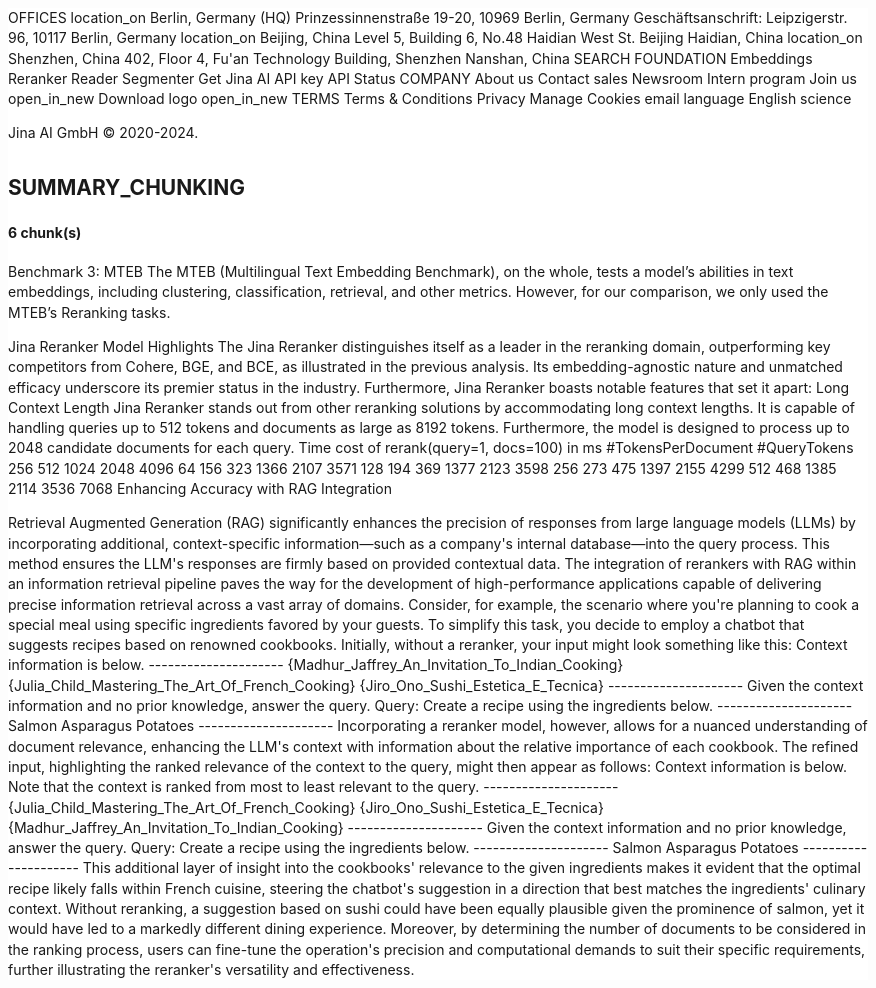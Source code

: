 OFFICES location_on Berlin, Germany (HQ) Prinzessinnenstraße 19-20, 10969 Berlin, Germany Geschäftsanschrift: Leipzigerstr. 96, 10117 Berlin, Germany location_on Beijing, China Level 5, Building 6, No.48 Haidian West St. Beijing Haidian, China location_on Shenzhen, China 402, Floor 4, Fu'an Technology Building, Shenzhen Nanshan, China SEARCH FOUNDATION Embeddings Reranker Reader Segmenter Get Jina AI API key API Status COMPANY About us Contact sales Newsroom Intern program Join us open_in_new Download logo open_in_new TERMS Terms & Conditions Privacy Manage Cookies email language English science

Jina AI GmbH © 2020-2024.

## SUMMARY_CHUNKING

#### 6 chunk(s)

Benchmark 3: MTEB The MTEB (Multilingual Text Embedding Benchmark), on the whole, tests a model’s abilities in text embeddings, including clustering, classification, retrieval, and other metrics. However, for our comparison, we only used the MTEB’s Reranking tasks.

Jina Reranker Model Highlights The Jina Reranker distinguishes itself as a leader in the reranking domain, outperforming key competitors from Cohere, BGE, and BCE, as illustrated in the previous analysis. Its embedding-agnostic nature and unmatched efficacy underscore its premier status in the industry. Furthermore, Jina Reranker boasts notable features that set it apart: Long Context Length Jina Reranker stands out from other reranking solutions by accommodating long context lengths. It is capable of handling queries up to 512 tokens and documents as large as 8192 tokens. Furthermore, the model is designed to process up to 2048 candidate documents for each query. Time cost of rerank(query=1, docs=100) in ms #TokensPerDocument #QueryTokens 256 512 1024 2048 4096 64 156 323 1366 2107 3571 128 194 369 1377 2123 3598 256 273 475 1397 2155 4299 512 468 1385 2114 3536 7068 Enhancing Accuracy with RAG Integration

Retrieval Augmented Generation (RAG) significantly enhances the precision of responses from large language models (LLMs) by incorporating additional, context-specific information—such as a company's internal database—into the query process. This method ensures the LLM's responses are firmly based on provided contextual data. The integration of rerankers with RAG within an information retrieval pipeline paves the way for the development of high-performance applications capable of delivering precise information retrieval across a vast array of domains. Consider, for example, the scenario where you're planning to cook a special meal using specific ingredients favored by your guests. To simplify this task, you decide to employ a chatbot that suggests recipes based on renowned cookbooks. Initially, without a reranker, your input might look something like this: Context information is below. --------------------- {Madhur_Jaffrey_An_Invitation_To_Indian_Cooking} {Julia_Child_Mastering_The_Art_Of_French_Cooking} {Jiro_Ono_Sushi_Estetica_E_Tecnica} --------------------- Given the context information and no prior knowledge, answer the query. Query: Create a recipe using the ingredients below. --------------------- Salmon Asparagus Potatoes --------------------- Incorporating a reranker model, however, allows for a nuanced understanding of document relevance, enhancing the LLM's context with information about the relative importance of each cookbook. The refined input, highlighting the ranked relevance of the context to the query, might then appear as follows: Context information is below. Note that the context is ranked from most to least relevant to the query. --------------------- {Julia_Child_Mastering_The_Art_Of_French_Cooking} {Jiro_Ono_Sushi_Estetica_E_Tecnica} {Madhur_Jaffrey_An_Invitation_To_Indian_Cooking} --------------------- Given the context information and no prior knowledge, answer the query. Query: Create a recipe using the ingredients below. --------------------- Salmon Asparagus Potatoes --------------------- This additional layer of insight into the cookbooks' relevance to the given ingredients makes it evident that the optimal recipe likely falls within French cuisine, steering the chatbot's suggestion in a direction that best matches the ingredients' culinary context. Without reranking, a suggestion based on sushi could have been equally plausible given the prominence of salmon, yet it would have led to a markedly different dining experience. Moreover, by determining the number of documents to be considered in the ranking process, users can fine-tune the operation's precision and computational demands to suit their specific requirements, further illustrating the reranker's versatility and effectiveness.
